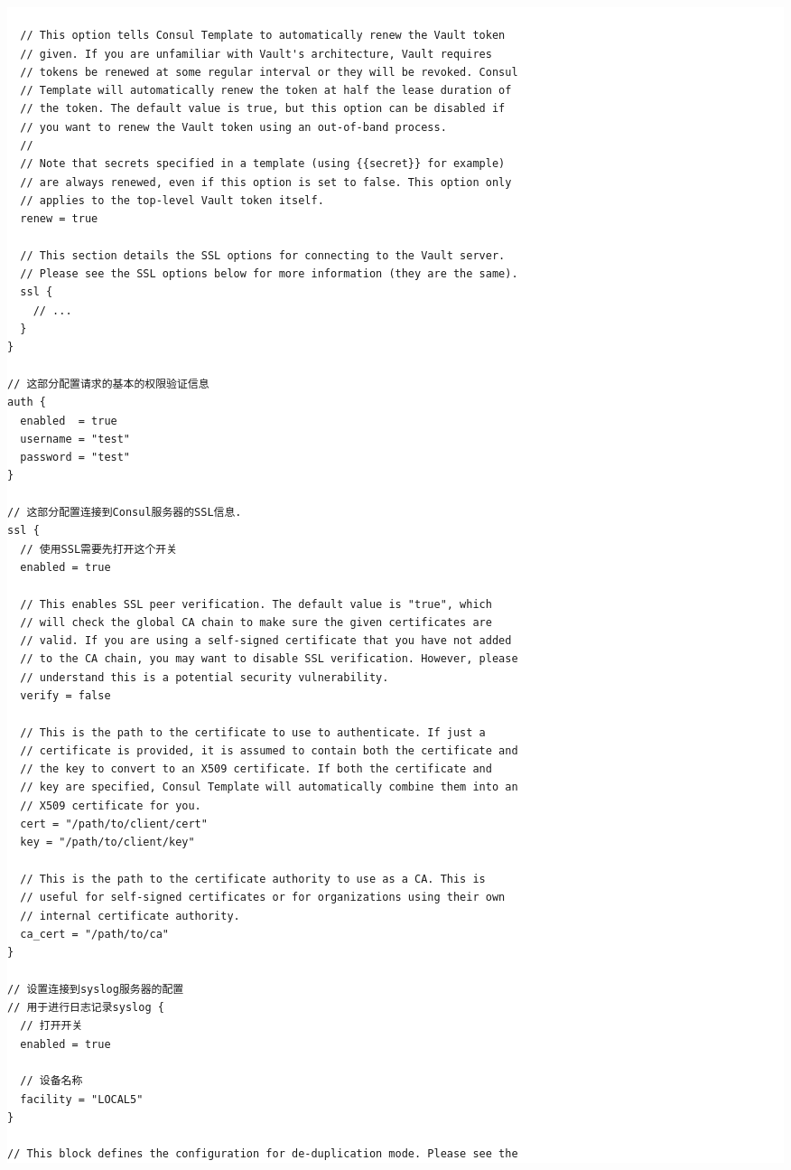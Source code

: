 ``` vim

  // This option tells Consul Template to automatically renew the Vault token
  // given. If you are unfamiliar with Vault's architecture, Vault requires
  // tokens be renewed at some regular interval or they will be revoked. Consul
  // Template will automatically renew the token at half the lease duration of
  // the token. The default value is true, but this option can be disabled if
  // you want to renew the Vault token using an out-of-band process.
  //
  // Note that secrets specified in a template (using {{secret}} for example)
  // are always renewed, even if this option is set to false. This option only
  // applies to the top-level Vault token itself.
  renew = true

  // This section details the SSL options for connecting to the Vault server.
  // Please see the SSL options below for more information (they are the same).
  ssl {
    // ...
  }
}

// 这部分配置请求的基本的权限验证信息
auth {
  enabled  = true
  username = "test"
  password = "test"
}

// 这部分配置连接到Consul服务器的SSL信息.
ssl {
  // 使用SSL需要先打开这个开关
  enabled = true

  // This enables SSL peer verification. The default value is "true", which
  // will check the global CA chain to make sure the given certificates are
  // valid. If you are using a self-signed certificate that you have not added
  // to the CA chain, you may want to disable SSL verification. However, please
  // understand this is a potential security vulnerability.
  verify = false

  // This is the path to the certificate to use to authenticate. If just a
  // certificate is provided, it is assumed to contain both the certificate and
  // the key to convert to an X509 certificate. If both the certificate and
  // key are specified, Consul Template will automatically combine them into an
  // X509 certificate for you.
  cert = "/path/to/client/cert"
  key = "/path/to/client/key"

  // This is the path to the certificate authority to use as a CA. This is
  // useful for self-signed certificates or for organizations using their own
  // internal certificate authority.
  ca_cert = "/path/to/ca"
}

// 设置连接到syslog服务器的配置
// 用于进行日志记录syslog {
  // 打开开关
  enabled = true

  // 设备名称
  facility = "LOCAL5"
}

// This block defines the configuration for de-duplication mode. Please see the
```